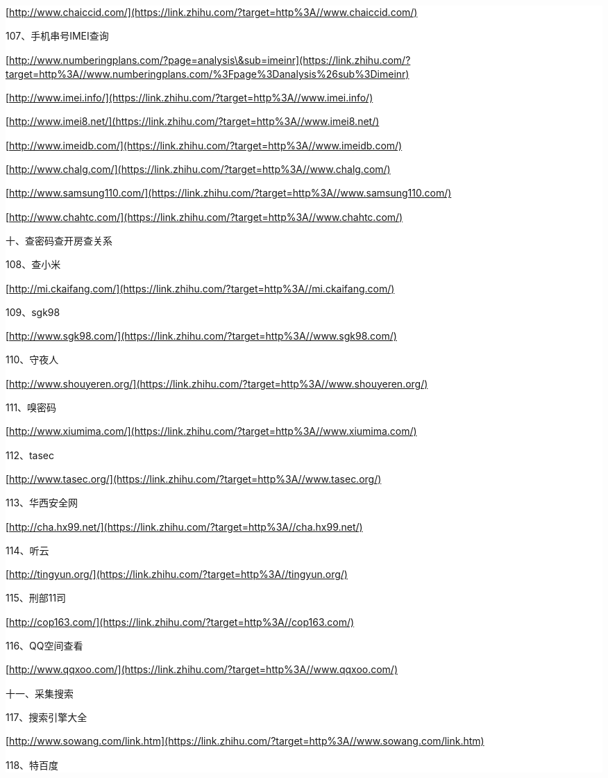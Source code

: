 [http://www.chaiccid.com/](https://link.zhihu.com/?target=http%3A//www.chaiccid.com/)

107、手机串号IMEI查询

[http://www.numberingplans.com/?page=analysis\&sub=imeinr](https://link.zhihu.com/?target=http%3A//www.numberingplans.com/%3Fpage%3Danalysis%26sub%3Dimeinr)

[http://www.imei.info/](https://link.zhihu.com/?target=http%3A//www.imei.info/)

[http://www.imei8.net/](https://link.zhihu.com/?target=http%3A//www.imei8.net/)

[http://www.imeidb.com/](https://link.zhihu.com/?target=http%3A//www.imeidb.com/)

[http://www.chalg.com/](https://link.zhihu.com/?target=http%3A//www.chalg.com/)

[http://www.samsung110.com/](https://link.zhihu.com/?target=http%3A//www.samsung110.com/)

[http://www.chahtc.com/](https://link.zhihu.com/?target=http%3A//www.chahtc.com/)

十、查密码查开房查关系

108、查小米

[http://mi.ckaifang.com/](https://link.zhihu.com/?target=http%3A//mi.ckaifang.com/)

109、sgk98

[http://www.sgk98.com/](https://link.zhihu.com/?target=http%3A//www.sgk98.com/)

110、守夜人

[http://www.shouyeren.org/](https://link.zhihu.com/?target=http%3A//www.shouyeren.org/)

111、嗅密码

[http://www.xiumima.com/](https://link.zhihu.com/?target=http%3A//www.xiumima.com/)

112、tasec

[http://www.tasec.org/](https://link.zhihu.com/?target=http%3A//www.tasec.org/)

113、华西安全网

[http://cha.hx99.net/](https://link.zhihu.com/?target=http%3A//cha.hx99.net/)

114、听云

[http://tingyun.org/](https://link.zhihu.com/?target=http%3A//tingyun.org/)

115、刑部11司

[http://cop163.com/](https://link.zhihu.com/?target=http%3A//cop163.com/)

116、QQ空间查看

[http://www.qqxoo.com/](https://link.zhihu.com/?target=http%3A//www.qqxoo.com/)

十一、采集搜索

117、搜索引擎大全

[http://www.sowang.com/link.htm](https://link.zhihu.com/?target=http%3A//www.sowang.com/link.htm)

118、特百度
